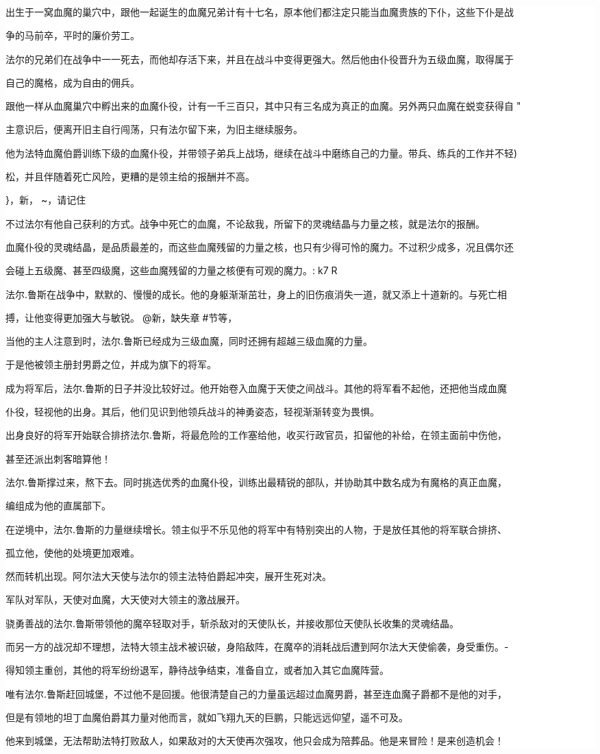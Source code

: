 出生于一窝血魔的巢穴中，跟他一起诞生的血魔兄弟计有十七名，原本他们都注定只能当血魔贵族的下仆，这些下仆是战

争的马前卒，平时的廉价劳工。

法尔的兄弟们在战争中一一死去，而他却存活下来，并且在战斗中变得更强大。然后他由仆役晋升为五级血魔，取得属于

自己的魔格，成为自由的佣兵。

跟他一样从血魔巢穴中孵出来的血魔仆役，计有一千三百只，其中只有三名成为真正的血魔。另外两只血魔在蜕变获得自 "

主意识后，便离开旧主自行闯荡，只有法尔留下来，为旧主继续服务。

他为法特血魔伯爵训练下级的血魔仆役，并带领子弟兵上战场，继续在战斗中磨练自己的力量。带兵、练兵的工作并不轻)

松，并且伴随着死亡风险，更糟的是领主给的报酬并不高。

}，新， ~，请记住

不过法尔有他自己获利的方式。战争中死亡的血魔，不论敌我，所留下的灵魂结晶与力量之核，就是法尔的报酬。

血魔仆役的灵魂结晶，是品质最差的，而这些血魔残留的力量之核，也只有少得可怜的魔力。不过积少成多，况且偶尔还

会碰上五级魔、甚至四级魔，这些血魔残留的力量之核便有可观的魔力。: k7 R

法尔.鲁斯在战争中，默默的、慢慢的成长。他的身躯渐渐茁壮，身上的旧伤痕消失一道，就又添上十道新的。与死亡相

搏，让他变得更加强大与敏锐。
 @新，缺失章 #节等，

当他的主人注意到时，法尔.鲁斯已经成为三级血魔，同时还拥有超越三级血魔的力量。

于是他被领主册封男爵之位，并成为旗下的将军。

成为将军后，法尔.鲁斯的日子并没比较好过。他开始卷入血魔于天使之间战斗。其他的将军看不起他，还把他当成血魔

仆役，轻视他的出身。其后，他们见识到他领兵战斗的神勇姿态，轻视渐渐转变为畏惧。

出身良好的将军开始联合排挤法尔.鲁斯，将最危险的工作塞给他，收买行政官员，扣留他的补给，在领主面前中伤他，

甚至还派出刺客暗算他！

法尔.鲁斯撑过来，熬下去。同时挑选优秀的血魔仆役，训练出最精锐的部队，并协助其中数名成为有魔格的真正血魔，

编组成为他的直属部下。

在逆境中，法尔.鲁斯的力量继续增长。领主似乎不乐见他的将军中有特别突出的人物，于是放任其他的将军联合排挤、

孤立他，使他的处境更加艰难。

然而转机出现。阿尔法大天使与法尔的领主法特伯爵起冲突，展开生死对决。

军队对军队，天使对血魔，大天使对大领主的激战展开。

骁勇善战的法尔.鲁斯带领他的魔卒轻取对手，斩杀敌对的天使队长，并接收那位天使队长收集的灵魂结晶。

而另一方的战况却不理想，法特大领主战术被识破，身陷敌阵，在魔卒的消耗战后遭到阿尔法大天使偷袭，身受重伤。-

得知领主重创，其他的将军纷纷退军，静待战争结束，准备自立，或者加入其它血魔阵营。 

唯有法尔.鲁斯赶回城堡，不过他不是回援。他很清楚自己的力量虽远超过血魔男爵，甚至连血魔子爵都不是他的对手，

但是有领地的坦丁血魔伯爵其力量对他而言，就如飞翔九天的巨鹏，只能远远仰望，遥不可及。

他来到城堡，无法帮助法特打败敌人，如果敌对的大天使再次强攻，他只会成为陪葬品。他是来冒险！是来创造机会！

